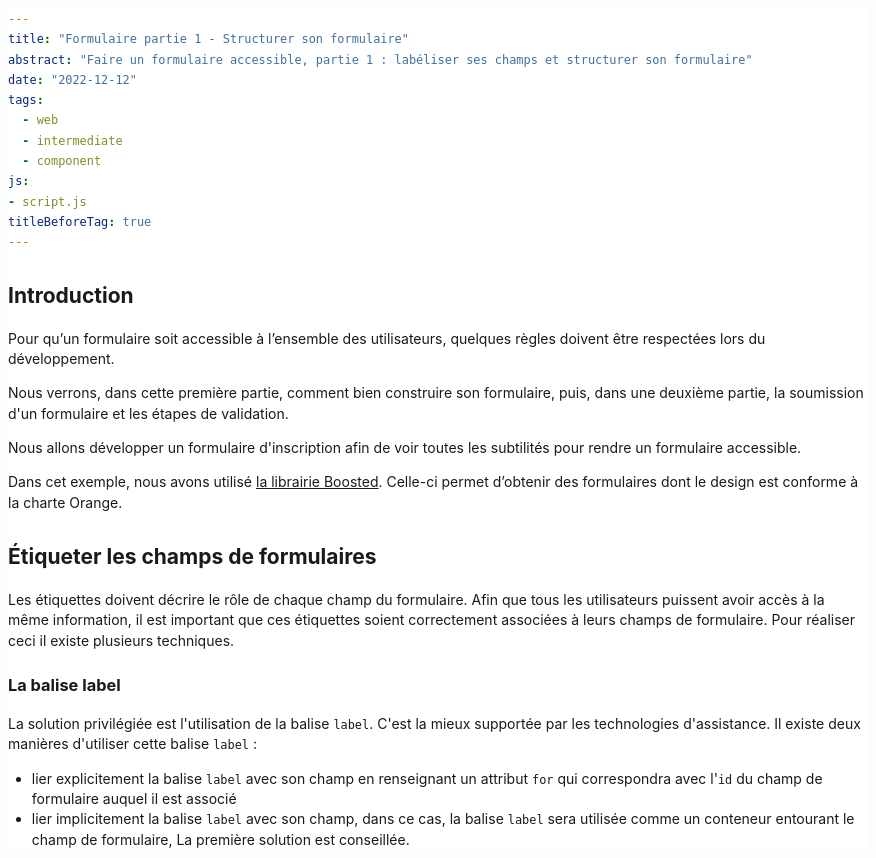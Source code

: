 ```yaml
---
title: "Formulaire partie 1 - Structurer son formulaire"
abstract: "Faire un formulaire accessible, partie 1 : labéliser ses champs et structurer son formulaire"
date: "2022-12-12"
tags:
  - web
  - intermediate
  - component
js: 
- script.js
titleBeforeTag: true
---
```


## Introduction

Pour qu’un formulaire soit accessible à l’ensemble des utilisateurs, quelques règles doivent être respectées lors du développement.

Nous verrons, dans cette première partie, comment bien construire son formulaire, puis, dans une deuxième partie, la soumission d'un formulaire et les étapes de validation.

Nous allons développer un formulaire d'inscription afin de voir toutes les subtilités pour rendre un formulaire accessible.

Dans cet exemple, nous avons utilisé <a href="http://boosted.orange.com/" target="_blank">la librairie Boosted</a>. Celle-ci permet d’obtenir des formulaires dont le design est conforme à la charte Orange.

## Étiqueter les champs de formulaires

Les étiquettes doivent décrire le rôle de chaque champ du formulaire. Afin que tous les utilisateurs puissent avoir accès à la même information, il est important que ces étiquettes soient correctement associées à leurs champs de formulaire. Pour réaliser ceci il existe plusieurs techniques.

### La balise label

La solution privilégiée est l'utilisation de la balise <code>label</code>. C'est la mieux supportée par les technologies d'assistance. Il existe deux manières d'utiliser cette balise <code>label</code>&nbsp;:

<ul>
  <li>lier explicitement la balise
    <code>label</code>
    avec son champ en renseignant un attribut
    <code>for</code>
    qui correspondra avec l'<code>id</code>
    du champ de formulaire auquel il est associé</li>
  <li>lier implicitement la balise
    <code>label</code>
    avec son champ, dans ce cas, la balise
    <code>label</code>
    sera utilisée comme un conteneur entourant le champ de formulaire, La première solution est conseillée.</li>
</ul>
